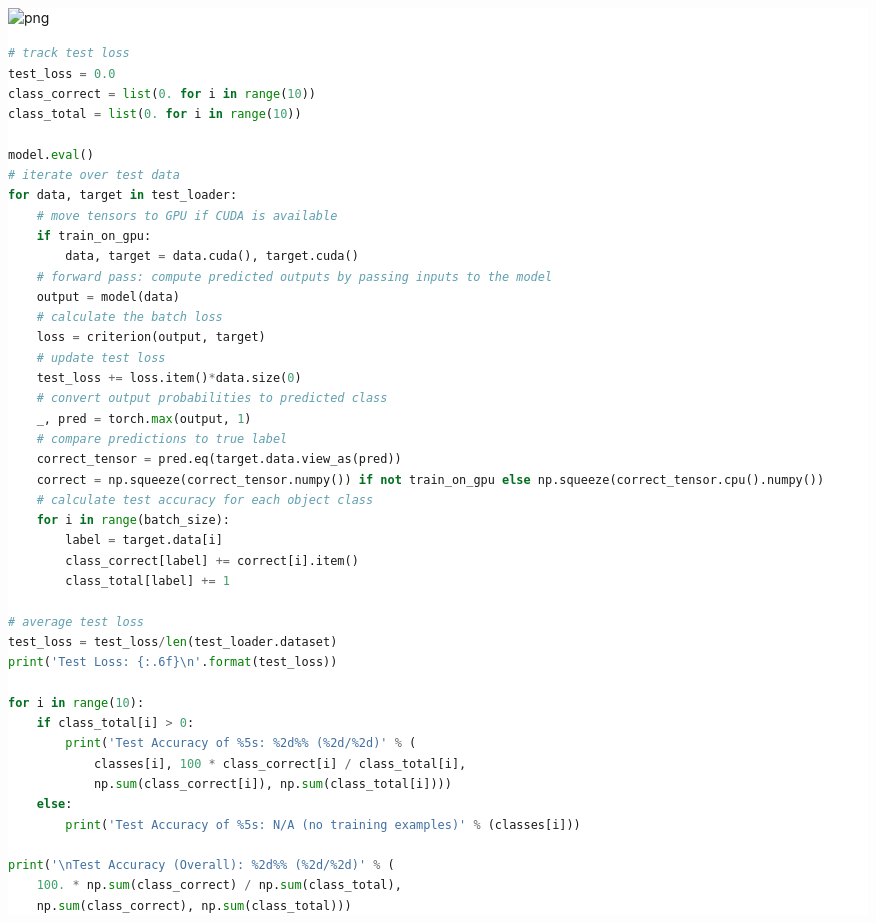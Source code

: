
    
![png](output_7_0.png)
    



```python
# track test loss
test_loss = 0.0
class_correct = list(0. for i in range(10))
class_total = list(0. for i in range(10))

model.eval()
# iterate over test data
for data, target in test_loader:
    # move tensors to GPU if CUDA is available
    if train_on_gpu:
        data, target = data.cuda(), target.cuda()
    # forward pass: compute predicted outputs by passing inputs to the model
    output = model(data)
    # calculate the batch loss
    loss = criterion(output, target)
    # update test loss 
    test_loss += loss.item()*data.size(0)
    # convert output probabilities to predicted class
    _, pred = torch.max(output, 1)    
    # compare predictions to true label
    correct_tensor = pred.eq(target.data.view_as(pred))
    correct = np.squeeze(correct_tensor.numpy()) if not train_on_gpu else np.squeeze(correct_tensor.cpu().numpy())
    # calculate test accuracy for each object class
    for i in range(batch_size):
        label = target.data[i]
        class_correct[label] += correct[i].item()
        class_total[label] += 1

# average test loss
test_loss = test_loss/len(test_loader.dataset)
print('Test Loss: {:.6f}\n'.format(test_loss))

for i in range(10):
    if class_total[i] > 0:
        print('Test Accuracy of %5s: %2d%% (%2d/%2d)' % (
            classes[i], 100 * class_correct[i] / class_total[i],
            np.sum(class_correct[i]), np.sum(class_total[i])))
    else:
        print('Test Accuracy of %5s: N/A (no training examples)' % (classes[i]))

print('\nTest Accuracy (Overall): %2d%% (%2d/%2d)' % (
    100. * np.sum(class_correct) / np.sum(class_total),
    np.sum(class_correct), np.sum(class_total)))
```
